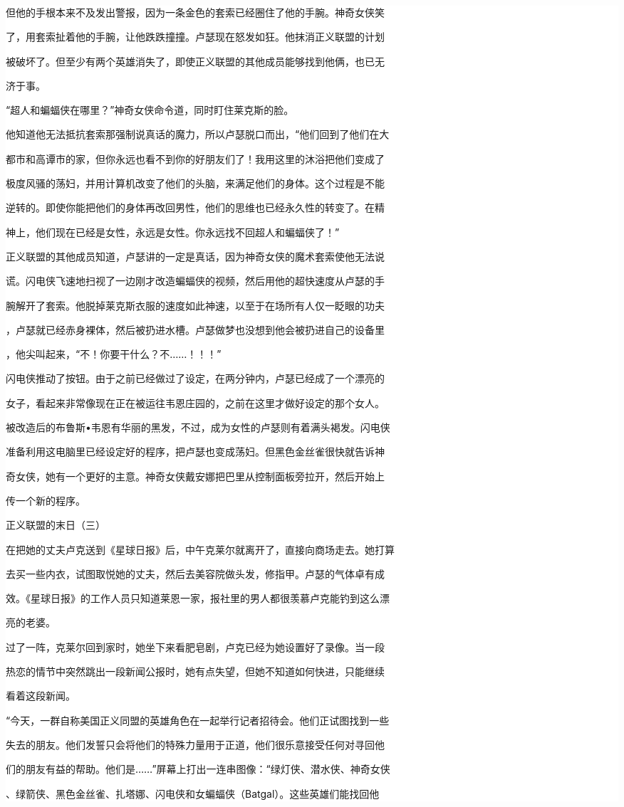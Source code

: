 但他的手根本来不及发出警报，因为一条金色的套索已经圈住了他的手腕。神奇女侠笑

了，用套索扯着他的手腕，让他跌跌撞撞。卢瑟现在怒发如狂。他抹消正义联盟的计划

被破坏了。但至少有两个英雄消失了，即使正义联盟的其他成员能够找到他俩，也已无

济于事。

“超人和蝙蝠侠在哪里？”神奇女侠命令道，同时盯住莱克斯的脸。

他知道他无法抵抗套索那强制说真话的魔力，所以卢瑟脱口而出，“他们回到了他们在大

都市和高谭市的家，但你永远也看不到你的好朋友们了！我用这里的沐浴把他们变成了

极度风骚的荡妇，并用计算机改变了他们的头脑，来满足他们的身体。这个过程是不能

逆转的。即使你能把他们的身体再改回男性，他们的思维也已经永久性的转变了。在精

神上，他们现在已经是女性，永远是女性。你永远找不回超人和蝙蝠侠了！”

正义联盟的其他成员知道，卢瑟讲的一定是真话，因为神奇女侠的魔术套索使他无法说

谎。闪电侠飞速地扫视了一边刚才改造蝙蝠侠的视频，然后用他的超快速度从卢瑟的手

腕解开了套索。他脱掉莱克斯衣服的速度如此神速，以至于在场所有人仅一眨眼的功夫

，卢瑟就已经赤身裸体，然后被扔进水槽。卢瑟做梦也没想到他会被扔进自己的设备里

，他尖叫起来，“不！你要干什么？不……！！！”

闪电侠推动了按钮。由于之前已经做过了设定，在两分钟内，卢瑟已经成了一个漂亮的

女子，看起来非常像现在正在被运往韦恩庄园的，之前在这里才做好设定的那个女人。

被改造后的布鲁斯•韦恩有华丽的黑发，不过，成为女性的卢瑟则有着满头褐发。闪电侠

准备利用这电脑里已经设定好的程序，把卢瑟也变成荡妇。但黑色金丝雀很快就告诉神

奇女侠，她有一个更好的主意。神奇女侠戴安娜把巴里从控制面板旁拉开，然后开始上

传一个新的程序。

正义联盟的末日（三）

在把她的丈夫卢克送到《星球日报》后，中午克莱尔就离开了，直接向商场走去。她打算

去买一些内衣，试图取悦她的丈夫，然后去美容院做头发，修指甲。卢瑟的气体卓有成

效。《星球日报》的工作人员只知道莱恩一家，报社里的男人都很羡慕卢克能钓到这么漂

亮的老婆。

过了一阵，克莱尔回到家时，她坐下来看肥皂剧，卢克已经为她设置好了录像。当一段

热恋的情节中突然跳出一段新闻公报时，她有点失望，但她不知道如何快进，只能继续

看着这段新闻。

“今天，一群自称美国正义同盟的英雄角色在一起举行记者招待会。他们正试图找到一些

失去的朋友。他们发誓只会将他们的特殊力量用于正道，他们很乐意接受任何对寻回他

们的朋友有益的帮助。他们是……”屏幕上打出一连串图像：“绿灯侠、潜水侠、神奇女侠

、绿箭侠、黑色金丝雀、扎塔娜、闪电侠和女蝙蝠侠（Batgal）。这些英雄们能找回他
